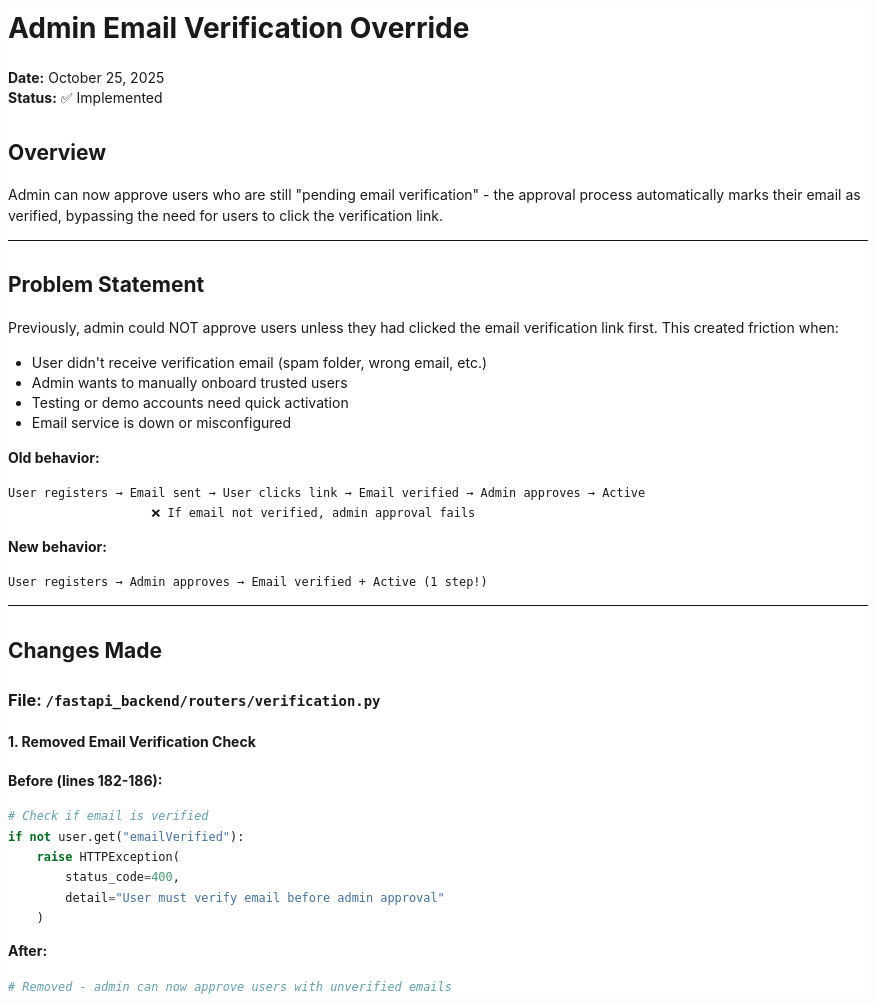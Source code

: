 # Admin Email Verification Override

**Date:** October 25, 2025  
**Status:** ✅ Implemented

## Overview

Admin can now approve users who are still "pending email verification" - the approval process automatically marks their email as verified, bypassing the need for users to click the verification link.

---

## Problem Statement

Previously, admin could NOT approve users unless they had clicked the email verification link first. This created friction when:
- User didn't receive verification email (spam folder, wrong email, etc.)
- Admin wants to manually onboard trusted users
- Testing or demo accounts need quick activation
- Email service is down or misconfigured

**Old behavior:**
```
User registers → Email sent → User clicks link → Email verified → Admin approves → Active
                    ❌ If email not verified, admin approval fails
```

**New behavior:**
```
User registers → Admin approves → Email verified + Active (1 step!)
```

---

## Changes Made

### File: `/fastapi_backend/routers/verification.py`

#### 1. Removed Email Verification Check
**Before (lines 182-186):**
```python
# Check if email is verified
if not user.get("emailVerified"):
    raise HTTPException(
        status_code=400,
        detail="User must verify email before admin approval"
    )
```

**After:**
```python
# Removed - admin can now approve users with unverified emails
```
